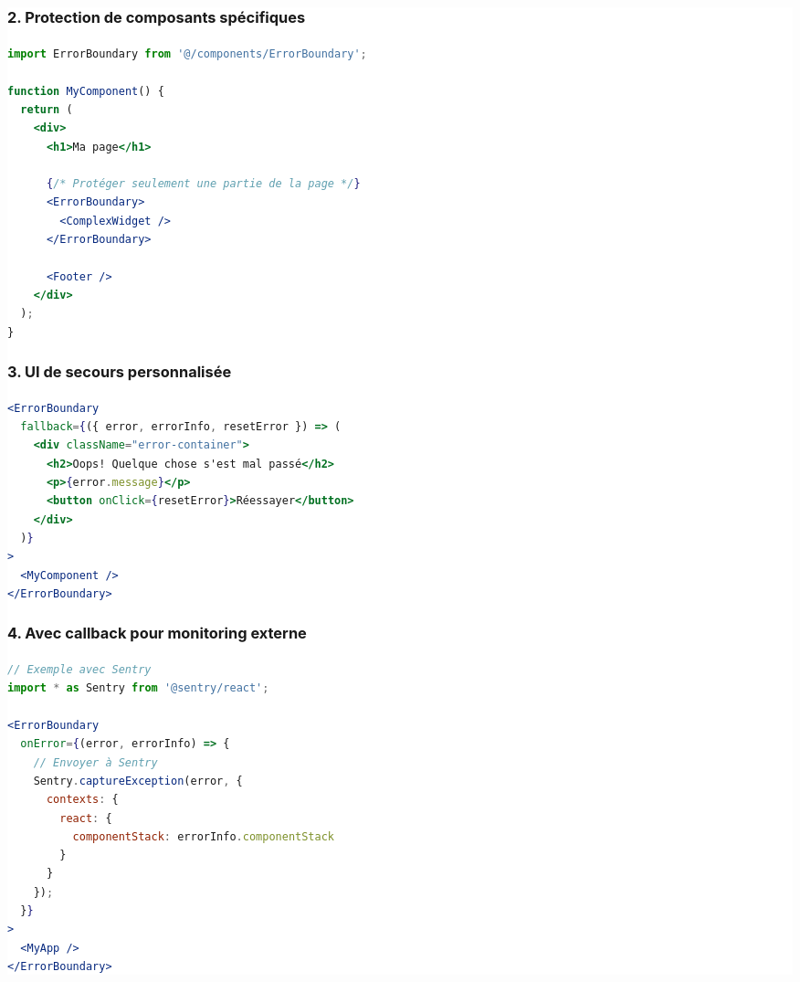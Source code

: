 ### 2. Protection de composants spécifiques

```jsx
import ErrorBoundary from '@/components/ErrorBoundary';

function MyComponent() {
  return (
    <div>
      <h1>Ma page</h1>
      
      {/* Protéger seulement une partie de la page */}
      <ErrorBoundary>
        <ComplexWidget />
      </ErrorBoundary>
      
      <Footer />
    </div>
  );
}
```

### 3. UI de secours personnalisée

```jsx
<ErrorBoundary
  fallback={({ error, errorInfo, resetError }) => (
    <div className="error-container">
      <h2>Oops! Quelque chose s'est mal passé</h2>
      <p>{error.message}</p>
      <button onClick={resetError}>Réessayer</button>
    </div>
  )}
>
  <MyComponent />
</ErrorBoundary>
```

### 4. Avec callback pour monitoring externe

```jsx
// Exemple avec Sentry
import * as Sentry from '@sentry/react';

<ErrorBoundary
  onError={(error, errorInfo) => {
    // Envoyer à Sentry
    Sentry.captureException(error, {
      contexts: {
        react: {
          componentStack: errorInfo.componentStack
        }
      }
    });
  }}
>
  <MyApp />
</ErrorBoundary>
```
